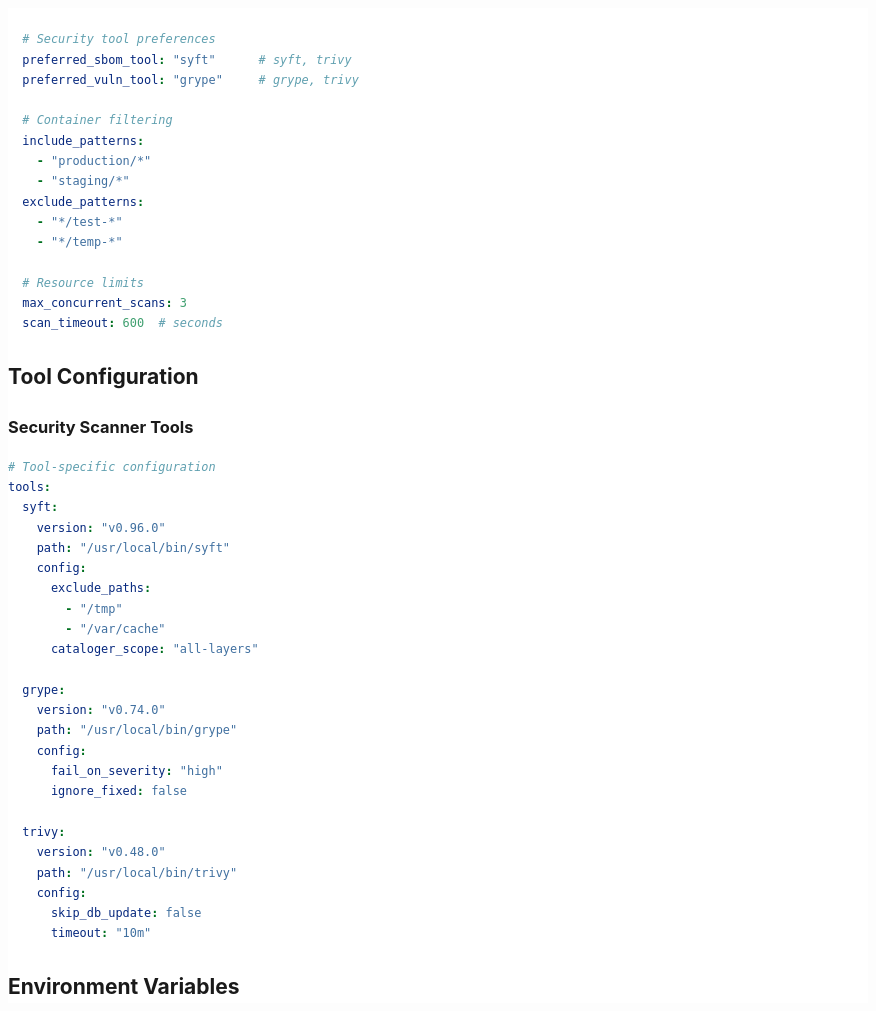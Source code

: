 ```yaml
  
  # Security tool preferences
  preferred_sbom_tool: "syft"      # syft, trivy
  preferred_vuln_tool: "grype"     # grype, trivy
  
  # Container filtering
  include_patterns:
    - "production/*"
    - "staging/*"
  exclude_patterns:
    - "*/test-*"
    - "*/temp-*"
    
  # Resource limits
  max_concurrent_scans: 3
  scan_timeout: 600  # seconds
```

## Tool Configuration

### Security Scanner Tools

```yaml
# Tool-specific configuration
tools:
  syft:
    version: "v0.96.0"
    path: "/usr/local/bin/syft"
    config:
      exclude_paths:
        - "/tmp"
        - "/var/cache"
      cataloger_scope: "all-layers"
  
  grype:
    version: "v0.74.0"
    path: "/usr/local/bin/grype"
    config:
      fail_on_severity: "high"
      ignore_fixed: false
  
  trivy:
    version: "v0.48.0"
    path: "/usr/local/bin/trivy"
    config:
      skip_db_update: false
      timeout: "10m"
```

## Environment Variables
